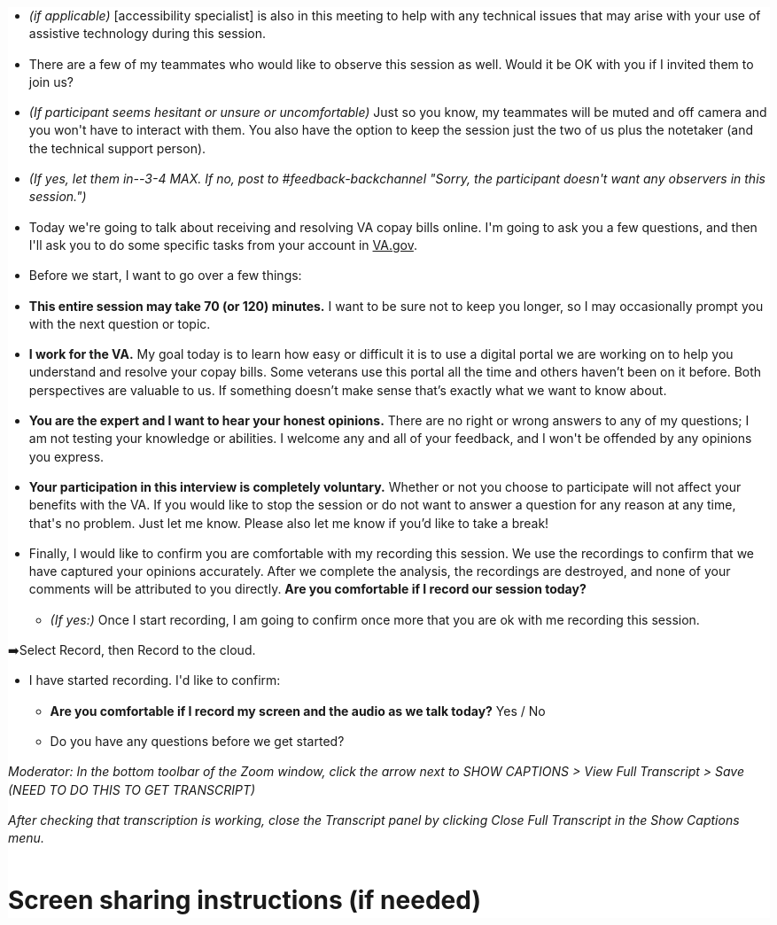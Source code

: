* *(if applicable)* \[accessibility specialist\] is also in this meeting to help with any technical issues that may arise with your use of assistive technology during this session.

* There are a few of my teammates who would like to observe this session as well. Would it be OK with you if I invited them to join us?

* *(If participant seems hesitant or unsure or uncomfortable)* Just so you know, my teammates will be muted and off camera and you won't have to interact with them. You also have the option to keep the session just the two of us plus the notetaker (and the technical support person).

* *(If yes, let them in--3-4 MAX. If no, post to \#feedback-backchannel "Sorry, the participant doesn't want any observers in this session.")*

* Today we're going to talk about receiving and resolving VA copay bills online. I'm going to ask you a few questions, and then I'll ask you to do some specific tasks from your account in [VA.gov](http://VA.gov).  
     
* Before we start, I want to go over a few things:

* **This entire session may take 70 (or 120\) minutes.** I want to be sure not to keep you longer, so I may occasionally prompt you with the next question or topic.

* **I work for the VA.** My goal today is to learn how easy or difficult it is to use a digital portal we are working on to help you understand and resolve your copay bills. Some veterans use this portal all the time and others haven’t been on it before. Both perspectives are valuable to us. If something doesn’t make sense that’s exactly what we want to know about.

* **You are the expert and I want to hear your honest opinions.** There are no right or wrong answers to any of my questions; I am not testing your knowledge or abilities. I welcome any and all of your feedback, and I won't be offended by any opinions you express.

* **Your participation in this interview is completely voluntary.** Whether or not you choose to participate will not affect your benefits with the VA. If you would like to stop the session or do not want to answer a question for any reason at any time, that's no problem. Just let me know. Please also let me know if you’d like to take a break\!

* Finally, I would like to confirm you are comfortable with my recording this session. We use the recordings to confirm that we have captured your opinions accurately. After we complete the analysis, the recordings are destroyed, and none of your comments will be attributed to you directly. **Are you comfortable if I record our session today?**  
  * *(If yes:)* Once I start recording, I am going to confirm once more that you are ok with me recording this session.

➡️Select Record, then Record to the cloud.

* I have started recording. I'd like to confirm:  
  * **Are you comfortable if I record my screen and the audio as we talk today?** Yes / No

  * Do you have any questions before we get started?

*Moderator: In the bottom toolbar of the Zoom window, click the arrow next to SHOW CAPTIONS \> View Full Transcript \> Save (NEED TO DO THIS TO GET TRANSCRIPT)*

*After checking that transcription is working, close the Transcript panel by clicking Close Full Transcript in the Show Captions menu.*

# Screen sharing instructions (if needed)
